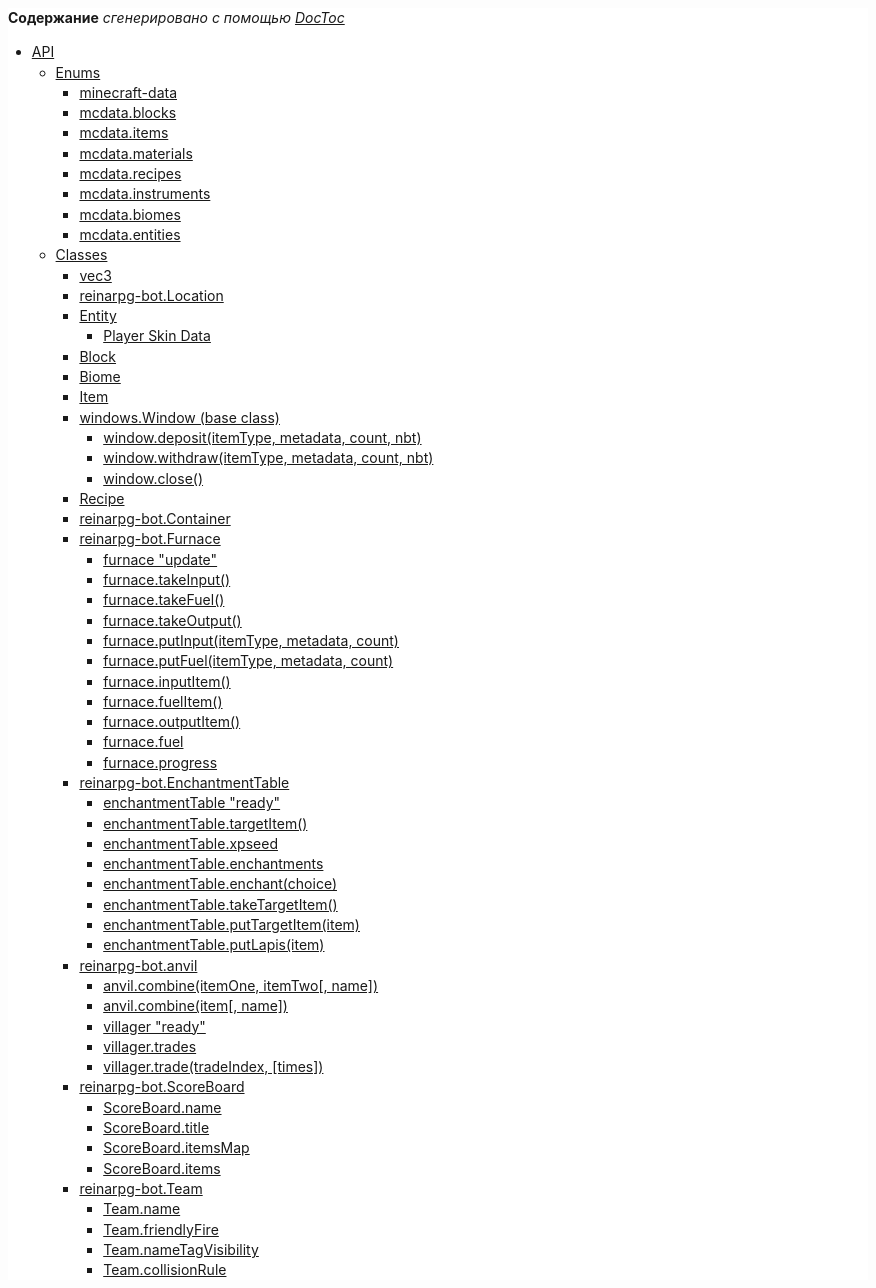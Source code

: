 

**Содержание**  *сгенерировано с помощью [DocToc](https://github.com/thlorenz/doctoc)*

- [API](#api)
  - [Enums](#enums)
    - [minecraft-data](#minecraft-data)
    - [mcdata.blocks](#mcdatablocks)
    - [mcdata.items](#mcdataitems)
    - [mcdata.materials](#mcdatamaterials)
    - [mcdata.recipes](#mcdatarecipes)
    - [mcdata.instruments](#mcdatainstruments)
    - [mcdata.biomes](#mcdatabiomes)
    - [mcdata.entities](#mcdataentities)
  - [Classes](#classes)
    - [vec3](#vec3)
    - [reinarpg-bot.Location](#mineflayerlocation)
    - [Entity](#entity)
      - [Player Skin Data](#player-skin-data)
    - [Block](#block)
    - [Biome](#biome)
    - [Item](#item)
    - [windows.Window (base class)](#windowswindow-base-class)
      - [window.deposit(itemType, metadata, count, nbt)](#windowdeposititemtype-metadata-count-nbt)
      - [window.withdraw(itemType, metadata, count, nbt)](#windowwithdrawitemtype-metadata-count-nbt)
      - [window.close()](#windowclose)
    - [Recipe](#recipe)
    - [reinarpg-bot.Container](#mineflayercontainer)
    - [reinarpg-bot.Furnace](#mineflayerfurnace)
      - [furnace "update"](#furnace-update)
      - [furnace.takeInput()](#furnacetakeinput)
      - [furnace.takeFuel()](#furnacetakefuel)
      - [furnace.takeOutput()](#furnacetakeoutput)
      - [furnace.putInput(itemType, metadata, count)](#furnaceputinputitemtype-metadata-count)
      - [furnace.putFuel(itemType, metadata, count)](#furnaceputfuelitemtype-metadata-count)
      - [furnace.inputItem()](#furnaceinputitem)
      - [furnace.fuelItem()](#furnacefuelitem)
      - [furnace.outputItem()](#furnaceoutputitem)
      - [furnace.fuel](#furnacefuel)
      - [furnace.progress](#furnaceprogress)
    - [reinarpg-bot.EnchantmentTable](#mineflayerenchantmenttable)
      - [enchantmentTable "ready"](#enchantmenttable-ready)
      - [enchantmentTable.targetItem()](#enchantmenttabletargetitem)
      - [enchantmentTable.xpseed](#enchantmenttablexpseed)
      - [enchantmentTable.enchantments](#enchantmenttableenchantments)
      - [enchantmentTable.enchant(choice)](#enchantmenttableenchantchoice)
      - [enchantmentTable.takeTargetItem()](#enchantmenttabletaketargetitem)
      - [enchantmentTable.putTargetItem(item)](#enchantmenttableputtargetitemitem)
      - [enchantmentTable.putLapis(item)](#enchantmenttableputlapisitem)
    - [reinarpg-bot.anvil](#mineflayeranvil)
      - [anvil.combine(itemOne, itemTwo[, name])](#anvilcombineitemone-itemtwo-name)
      - [anvil.combine(item[, name])](#anvilcombineitem-name)
      - [villager "ready"](#villager-ready)
      - [villager.trades](#villagertrades)
      - [villager.trade(tradeIndex, [times])](#villagertradetradeindex-times)
    - [reinarpg-bot.ScoreBoard](#mineflayerscoreboard)
      - [ScoreBoard.name](#scoreboardname)
      - [ScoreBoard.title](#scoreboardtitle)
      - [ScoreBoard.itemsMap](#scoreboarditemsmap)
      - [ScoreBoard.items](#scoreboarditems)
    - [reinarpg-bot.Team](#mineflayerteam)
      - [Team.name](#teamname)
      - [Team.friendlyFire](#teamfriendlyfire)
      - [Team.nameTagVisibility](#teamnametagvisibility)
      - [Team.collisionRule](#teamcollisionrule)